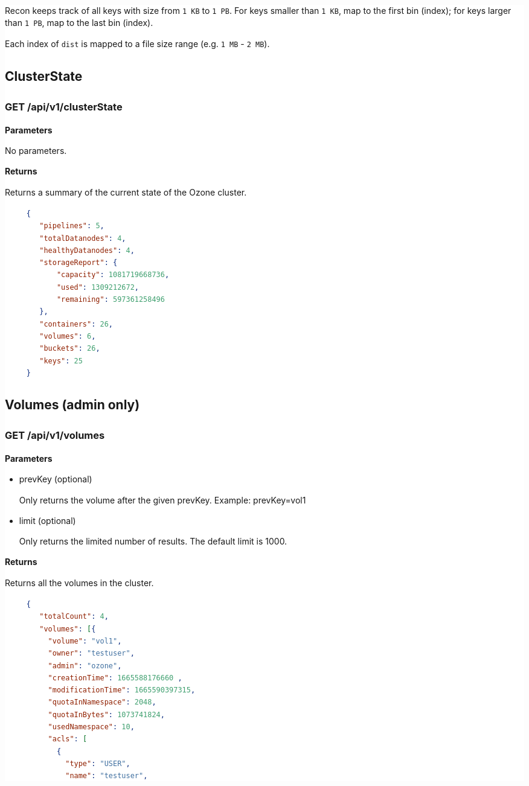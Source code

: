Recon keeps track of all keys with size from `1 KB` to `1 PB`. For keys smaller than `1 KB`,
map to the first bin (index); for keys larger than `1 PB`, map to the last bin (index).

Each index of `dist` is mapped to a file size range (e.g. `1 MB` - `2 MB`).

## ClusterState

### GET /api/v1/clusterState
 
**Parameters**

No parameters.  

**Returns**

Returns a summary of the current state of the Ozone cluster.

```json
     {
     	"pipelines": 5,
     	"totalDatanodes": 4,
     	"healthyDatanodes": 4,
     	"storageReport": {
     		"capacity": 1081719668736,
     		"used": 1309212672,
     		"remaining": 597361258496
     	},
     	"containers": 26,
     	"volumes": 6,
     	"buckets": 26,
     	"keys": 25
     }
```

## Volumes (admin only)

### GET /api/v1/volumes

**Parameters**

* prevKey (optional)

  Only returns the volume after the given prevKey.
  Example: prevKey=vol1

* limit (optional)

  Only returns the limited number of results. The default limit is 1000.

**Returns**

Returns all the volumes in the cluster.

```json
     {
     	"totalCount": 4,
     	"volumes": [{
          "volume": "vol1",
          "owner": "testuser",
          "admin": "ozone",
          "creationTime": 1665588176660 ,
          "modificationTime": 1665590397315,
          "quotaInNamespace": 2048,
          "quotaInBytes": 1073741824,
          "usedNamespace": 10,
          "acls": [
            {
              "type": "USER",
              "name": "testuser",
```
